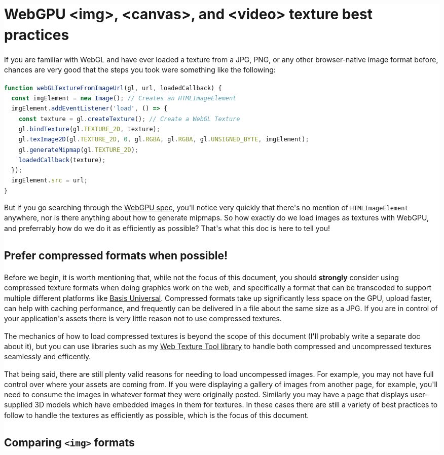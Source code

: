 # WebGPU &lt;img&gt;, &lt;canvas&gt;, and &lt;video&gt; texture best practices


If you are familiar with WebGL and have ever loaded a texture from a JPG, PNG, or any other browser-native image format before, chances are very good that the steps you took were something like the following:

```js
function webGLTextureFromImageUrl(gl, url, loadedCallback) {
  const imgElement = new Image(); // Creates an HTMLImageElement
  imgElement.addEventListener('load', () => {
    const texture = gl.createTexture(); // Create a WebGL Texture
    gl.bindTexture(gl.TEXTURE_2D, texture);
    gl.texImage2D(gl.TEXTURE_2D, 0, gl.RGBA, gl.RGBA, gl.UNSIGNED_BYTE, imgElement);
    gl.generateMipmap(gl.TEXTURE_2D);
    loadedCallback(texture);
  });
  imgElement.src = url;
}
```

But if you go searching through the [WebGPU spec](https://gpuweb.github.io/gpuweb/), you'll notice very quickly that there's no mention of `HTMLImageElement` anywhere, nor is there anything about how to generate mipmaps. So how exactly do we load images as textures with WebGPU, and preferrably how do we do it as efficiently as possible? That's what this doc is here to tell you!

## Prefer compressed formats when possible!

Before we begin, it is worth mentioning that, while not the focus of this document, you should **strongly** consider using compressed texture formats when doing graphics work on the web, and specifically a format that can be transcoded to support multiple different platforms like [Basis Universal](https://github.com/BinomialLLC/basis_universal). Compressed formats take up significantly less space on the GPU, upload faster, can help with caching performance, and frequently can be delivered in a file about the same size as a JPG. If you are in control of your application's assets there is very little reason not to use compressed textures.

The mechanics of how to load compressed textures is beyond the scope of this document (I'll probably write a separate doc about it), but you can use libraries such as my [Web Texture Tool library](https://github.com/toji/web-texture-tool) to handle both compressed and uncompressed textures seamlessly and efficently.

That being said, there are still plenty valid reasons for needing to load uncompessed images. For example, you may not have full control over where your assets are coming from. If you were displaying a gallery of images from another page, for example, you'll need to consume the images in whatever format they were originally posted. Similarly you may have a page that displays user-supplied 3D models which have embedded images in them for textures. In these cases there are still a variety of best practices to follow to handle the textures as efficiently as possible, which is the focus of this document.

## Comparing `<img>` formats
